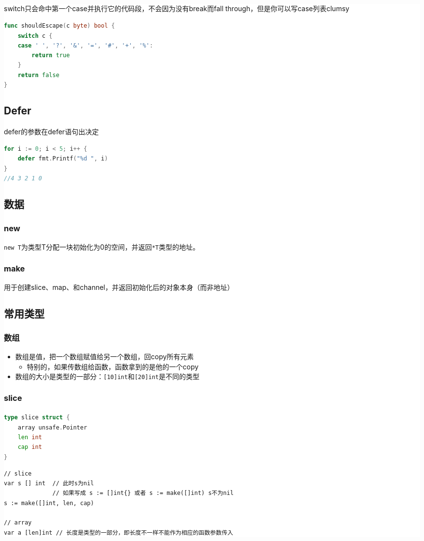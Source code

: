 switch只会命中第一个case并执行它的代码段，不会因为没有break而fall through，但是你可以写case列表clumsy
```go
func shouldEscape(c byte) bool {
    switch c {
    case ' ', '?', '&', '=', '#', '+', '%':
        return true
    }
    return false
}
```

## Defer

defer的参数在defer语句出决定

```go
for i := 0; i < 5; i++ {
    defer fmt.Printf("%d ", i)
}
//4 3 2 1 0
```

## 数据

### new

`new T`为类型T分配一块初始化为0的空间，并返回`*T`类型的地址。

### make

用于创建slice、map、和channel，并返回初始化后的对象本身（而非地址）

## 常用类型

### 数组

+ 数组是值，把一个数组赋值给另一个数组，回copy所有元素
    + 特别的，如果传数组给函数，函数拿到的是他的一个copy
+ 数组的大小是类型的一部分：`[10]int`和`[20]int`是不同的类型

### slice



```go
type slice struct {
    array unsafe.Pointer
    len int
    cap int
}
```

```golang
// slice
var s [] int  // 此时s为nil
              // 如果写成 s := []int{} 或者 s := make([]int) s不为nil
s := make([]int, len, cap)

// array
var a [len]int // 长度是类型的一部分，即长度不一样不能作为相应的函数参数传入
```
